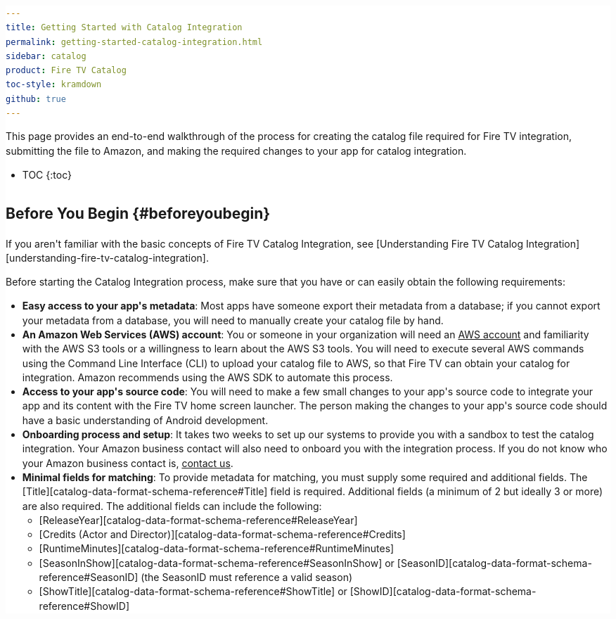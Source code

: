 ```yaml
---
title: Getting Started with Catalog Integration
permalink: getting-started-catalog-integration.html
sidebar: catalog
product: Fire TV Catalog
toc-style: kramdown
github: true
---
```


This page provides an end-to-end walkthrough of the process for creating the catalog file required for Fire TV integration, submitting the file to Amazon, and making the required changes to your app for catalog integration.

* TOC
{:toc}

## Before You Begin {#beforeyoubegin}

If you aren't familiar with the basic concepts of Fire TV Catalog Integration, see [Understanding Fire TV Catalog Integration][understanding-fire-tv-catalog-integration].

Before starting the Catalog Integration process, make sure that you have or can easily obtain the following requirements:

*   **Easy access to your app's metadata**: Most apps have someone export their metadata from a database; if you cannot export your metadata from a database, you will need to manually create your catalog file by hand.
*   **An Amazon Web Services (AWS) account**: You or someone in your organization will need an [AWS account](https://developer.amazon.com/public/solutions/devices/fire-tv/docs/catalog/setting-up-your-aws-account-for-fire-tv-catalog-integration) and familiarity with the AWS S3 tools or a willingness to learn about the AWS S3 tools. You will need to execute several AWS commands using the Command Line Interface (CLI) to upload your catalog file to AWS, so that Fire TV can obtain your catalog for integration. Amazon recommends using the AWS SDK to automate this process.
*   **Access to your app's source code**: You will need to make a few small changes to your app's source code to integrate your app and its content with the Fire TV home screen launcher. The person making the changes to your app's source code should have a basic understanding of Android development.
*   **Onboarding process and setup**: It takes two weeks to set up our systems to provide you with a sandbox to test the catalog integration. Your Amazon business contact will also need to onboard you with the integration process. If you do not know who your Amazon business contact is, [contact us](http://www.amazon.com/gp/html-forms-controller/aftsdk-cdf-request).
*  **Minimal fields for matching**: To provide metadata for matching, you must supply some required and additional fields. The [Title][catalog-data-format-schema-reference#Title] field is required. Additional fields (a minimum of 2 but ideally 3 or more) are also required. The additional fields can include the following:
    *  [ReleaseYear][catalog-data-format-schema-reference#ReleaseYear]
    *  [Credits (Actor and Director)][catalog-data-format-schema-reference#Credits]
    *  [RuntimeMinutes][catalog-data-format-schema-reference#RuntimeMinutes]
    *  [SeasonInShow][catalog-data-format-schema-reference#SeasonInShow] or [SeasonID][catalog-data-format-schema-reference#SeasonID] (the SeasonID must reference a valid season)
    *  [ShowTitle][catalog-data-format-schema-reference#ShowTitle] or [ShowID][catalog-data-format-schema-reference#ShowID]


[1]: https://s3.amazonaws.com/com.amazon.aftb.cdf/catalog.xsd
[2]: http://xmlsoft.org/xmllint.html
